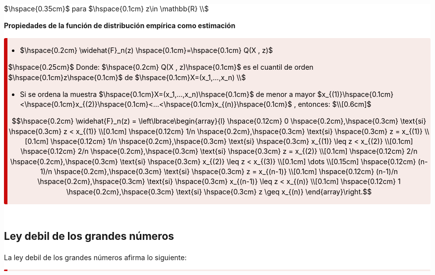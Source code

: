 
$\hspace{0.35cm}$ para $\hspace{0.1cm} z\in \mathbb{R} \\$

</p>
 
</p></span>
</div>






**Propiedades de la función de distribución empírica como estimación**

<div class="warning" style='background-color:#F7EBE8; color: #030000; border-left: solid #CA0B0B 7px; border-radius: 3px; size:1px ; padding:0.1em;'>
<span>

- $\hspace{0.2cm} \widehat{F}_n(z) \hspace{0.1cm}=\hspace{0.1cm} Q(X , z)$

$\hspace{0.25cm}$ Donde: $\hspace{0.2cm} Q(X , z)\hspace{0.1cm}$  es el cuantil de orden $\hspace{0.1cm}z\hspace{0.1cm}$ de $\hspace{0.1cm}X=(x_1,...,x_n) \\$



- Si se ordena la muestra $\hspace{0.1cm}X=(x_1,...,x_n)\hspace{0.1cm}$ de menor a mayor $x_{(1)}\hspace{0.1cm}<\hspace{0.1cm}x_{(2)}\hspace{0.1cm}<...<\hspace{0.1cm}x_{(n)}\hspace{0.1cm}$ , entonces: $\\[0.6cm]$



$$\hspace{0.2cm} \widehat{F}_n(z) = \left\lbrace\begin{array}{l}   \hspace{0.12cm} 0 \hspace{0.2cm},\hspace{0.3cm} \text{si} \hspace{0.3cm} z < x_{(1)} \\[0.1cm] 
\hspace{0.12cm} 1/n   \hspace{0.2cm},\hspace{0.3cm} \text{si} \hspace{0.3cm} z = x_{(1)}  \\[0.1cm] 
\hspace{0.12cm} 1/n   \hspace{0.2cm},\hspace{0.3cm} \text{si} \hspace{0.3cm}  x_{(1)} \leq z < x_{(2)} \\[0.1cm] 
\hspace{0.12cm} 2/n   \hspace{0.2cm},\hspace{0.3cm} \text{si} \hspace{0.3cm}  z = x_{(2)} \\[0.1cm] 
\hspace{0.12cm} 2/n   \hspace{0.2cm},\hspace{0.3cm} \text{si} \hspace{0.3cm}  x_{(2)} \leq z < x_{(3)} \\[0.1cm]
\dots \\[0.15cm]
\hspace{0.12cm} (n-1)/n   \hspace{0.2cm},\hspace{0.3cm} \text{si} \hspace{0.3cm}   z = x_{(n-1)} \\[0.1cm]
\hspace{0.12cm} (n-1)/n   \hspace{0.2cm},\hspace{0.3cm} \text{si} \hspace{0.3cm}   x_{(n-1)} \leq z < x_{(n)} \\[0.1cm] 
\hspace{0.12cm} 1   \hspace{0.2cm},\hspace{0.3cm} \text{si} \hspace{0.3cm}   z \geq x_{(n)}
\end{array}\right.$$

</p>
 
</p></span>
</div>


<br>

## Ley debil de los grandes números

La ley debil de los grandes números afirma lo siguiente:

<div class="warning" style='background-color:#F7EBE8; color: #030000; border-left: solid #CA0B0B 7px; border-radius: 3px; size:1px ; padding:0.1em;'>
<span>
